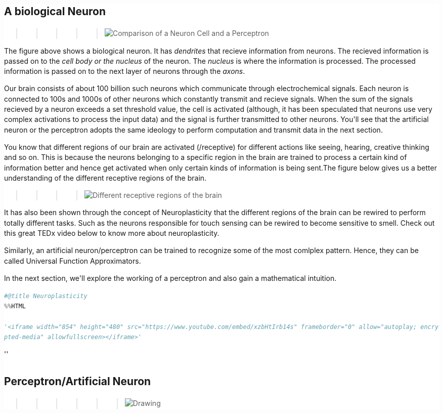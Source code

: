 ## A biological Neuron

>>>>> ![Comparison of a Neuron Cell and a Perceptron](https://docs.google.com/drawings/d/e/2PACX-1vSivgdRoiDD8I1uBa1pUk9uALPbsE4LyoSVJpJkxLbT3DqTN-UwAcn4La9jmADG2u-8Ul5dZmDpwVtw/pub?w=3842&h=1698)

The figure above shows a biological neuron. It has *dendrites* that recieve information from neurons. The recieved information is passed on to the *cell body or the nucleus* of the neuron. The *nucleus* is where the information is processed. The processed information is passed on to the next layer of neurons through the *axons*.

Our brain consists of about 100 billion such neurons which communicate through electrochemical signals. Each neuron is connected to 100s and 1000s of other neurons which constantly transmit and recieve signals. When the sum of the signals recieved by a neuron exceeds a set threshold value, the cell is activated (although, it has been speculated that neurons use very complex activations to process the input data) and the signal is further transmitted to other neurons. You'll see that the artificial neuron or the perceptron adopts the same ideology to perform computation and transmit data in the next section.

You know that different regions of our brain are activated (/receptive) for different actions like seeing, hearing, creative thinking and so on. This is because the neurons belonging to a specific region in the brain are trained to process a certain kind of information better and hence get activated when only certain kinds of information is being sent.The figure below gives us a better understanding of the different receptive regions of the brain.

>>>> ![Different receptive regions of the brain](http://www.md-health.com/images/brain-regions-areas.gif)

It has also been shown through the concept of Neuroplasticity that the different regions of the brain can be rewired to perform totally different tasks. Such as the neurons responsible for touch sensing can be rewired to become sensitive to smell. Check out this great TEDx video below to know more about neuroplasticity.

Similarly, an artificial neuron/perceptron can be trained to recognize some of the most comlplex pattern. Hence, they can be called Universal Function Approximators.

In the next section, we'll explore the working of a perceptron and also gain a mathematical intuition.


```python
#@title Neuroplasticity
%%HTML

'<iframe width="854" height="480" src="https://www.youtube.com/embed/xzbHtIrb14s" frameborder="0" allow="autoplay; encrypted-media" allowfullscreen></iframe>'
```



'<iframe width="854" height="480" src="https://www.youtube.com/embed/xzbHtIrb14s" frameborder="0" allow="autoplay; encrypted-media" allowfullscreen></iframe>'


## Perceptron/Artificial Neuron

>>>>>> <img src="https://docs.google.com/drawings/d/e/2PACX-1vQi5UtWOScAOVixzrE42U59N2o6ruP8_LgHlTF8fSQH4glqZa6AsbkNxmwWAsYKdcjBmUQSyG5zFCod/pub?w=3720&h=2884" alt="Drawing" width="500"/>
